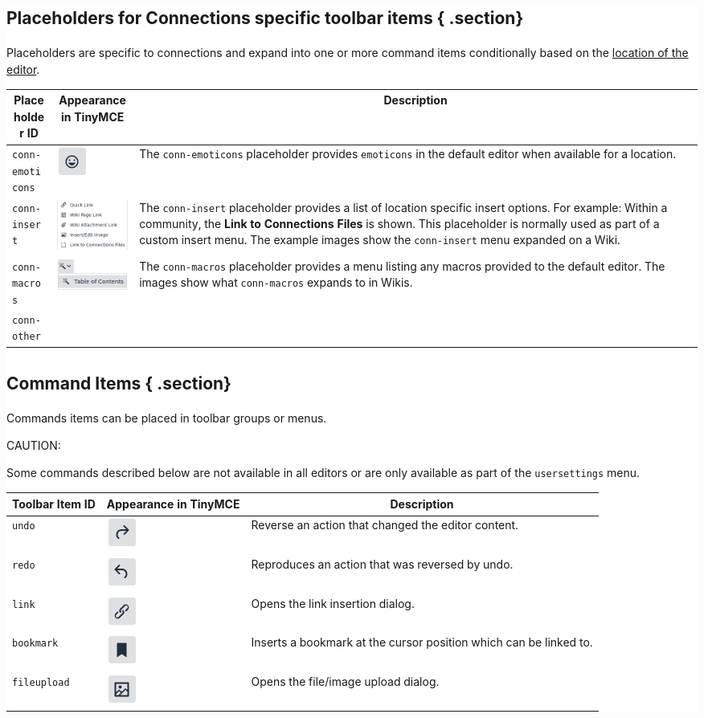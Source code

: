 ## Placeholders for Connections specific toolbar items { .section}

Placeholders are specific to connections and expand into one or more command items conditionally based on the [location of the editor](r_plugins-locations.md).

|Placeholder ID|Appearance in TinyMCE|Description|
|--------------|---------------------|-----------|
|`conn-emoticons`|![](resource/tmce/placeholder_conn-emoticons.png)|The `conn-emoticons` placeholder provides `emoticons` in the default editor when available for a location.|
|`conn-insert`|![](resource/tmce/placeholder_conn-insert.png)|The `conn-insert` placeholder provides a list of location specific insert options. For example: Within a community, the **Link to Connections Files** is shown. This placeholder is normally used as part of a custom insert menu. The example images show the `conn-insert` menu expanded on a Wiki.|
|`conn-macros`|![](resource/tmce/placeholder_conn-macros.png)|The `conn-macros` placeholder provides a menu listing any macros provided to the default editor. The images show what `conn-macros` expands to in Wikis.|
|`conn-other`| | |The `conn-other` placeholder provides buttons that are not mapped to another placeholder. Normally nothing will be displayed for this placeholder.|

## Command Items { .section}

Commands items can be placed in toolbar groups or menus.

CAUTION:

Some commands described below are not available in all editors or are only available as part of the `usersettings` menu.

|Toolbar Item ID|Appearance in TinyMCE|Description|
|---------------|---------------------|-----------|
|`undo`|![](resource/tmce/item_undo.png)|Reverse an action that changed the editor content.|
|`redo`|![](resource/tmce/item_redo.png)|Reproduces an action that was reversed by undo.|
|`link`|![](resource/tmce/item_link.png)|Opens the link insertion dialog.|
|`bookmark`|![](resource/tmce/item_bookmark.png)|Inserts a bookmark at the cursor position which can be linked to.|
|`fileupload`|![](resource/tmce/item_fileupload.png)|Opens the file/image upload dialog.|